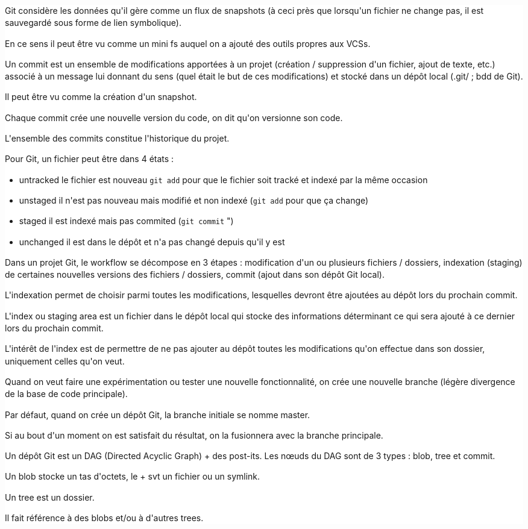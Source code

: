 Git considère les données qu'il gère comme un flux de snapshots (à ceci près que
lorsqu'un  fichier  ne  change  pas,  il  est  sauvegardé  sous  forme  de  lien
symbolique).

En ce  sens il  peut être  vu comme  un mini fs  auquel on  a ajouté  des outils
propres aux VCSs.

Un commit  est un ensemble  de modifications apportées  à un projet  (création /
suppression d'un fichier, ajout de texte, etc.) associé à un message lui donnant
du sens (quel était  le but de ces modifications) et stocké  dans un dépôt local
(.git/ ; bdd de Git).

Il peut être vu comme la création d'un snapshot.

Chaque commit  crée une  nouvelle version  du code, on  dit qu'on  versionne son
code.

L'ensemble des commits constitue l'historique du projet.

Pour Git, un fichier peut être dans 4 états :

   - untracked    le fichier est nouveau     `git add` pour que le fichier soit tracké et indexé
                                             par la même occasion

   - unstaged     il n'est pas nouveau mais modifié et non indexé (`git add` pour que ça change)

   - staged       il est indexé mais pas commited (`git commit` ")

   - unchanged    il est dans le dépôt et n'a pas changé depuis qu'il y est

Dans un projet Git, le workflow se  décompose en 3 étapes : modification d'un ou
plusieurs  fichiers  / dossiers,  indexation  (staging)  de certaines  nouvelles
versions des fichiers / dossiers, commit (ajout dans son dépôt Git local).

L'indexation  permet  de  choisir  parmi toutes  les  modifications,  lesquelles
devront être ajoutées au dépôt lors du prochain commit.

L'index  ou staging  area est  un fichier  dans le  dépôt local  qui stocke  des
informations  déterminant ce  qui  sera ajouté  à ce  dernier  lors du  prochain
commit.

L'intérêt de  l'index est  de permettre de  ne pas ajouter  au dépôt  toutes les
modifications qu'on effectue dans son dossier, uniquement celles qu'on veut.

Quand on veut  faire une expérimentation ou tester  une nouvelle fonctionnalité,
on crée une nouvelle branche (légère divergence de la base de code principale).

Par défaut, quand on crée un dépôt Git, la branche initiale se nomme master.

Si au bout  d'un moment on est  satisfait du résultat, on la  fusionnera avec la
branche principale.


Un dépôt Git est un DAG (Directed Acyclic Graph) + des post-its.
Les nœuds du DAG sont de 3 types : blob, tree et commit.

Un blob stocke un tas d'octets, le + svt un fichier ou un symlink.

Un tree est un dossier.

Il fait référence à des blobs et/ou à d'autres trees.
